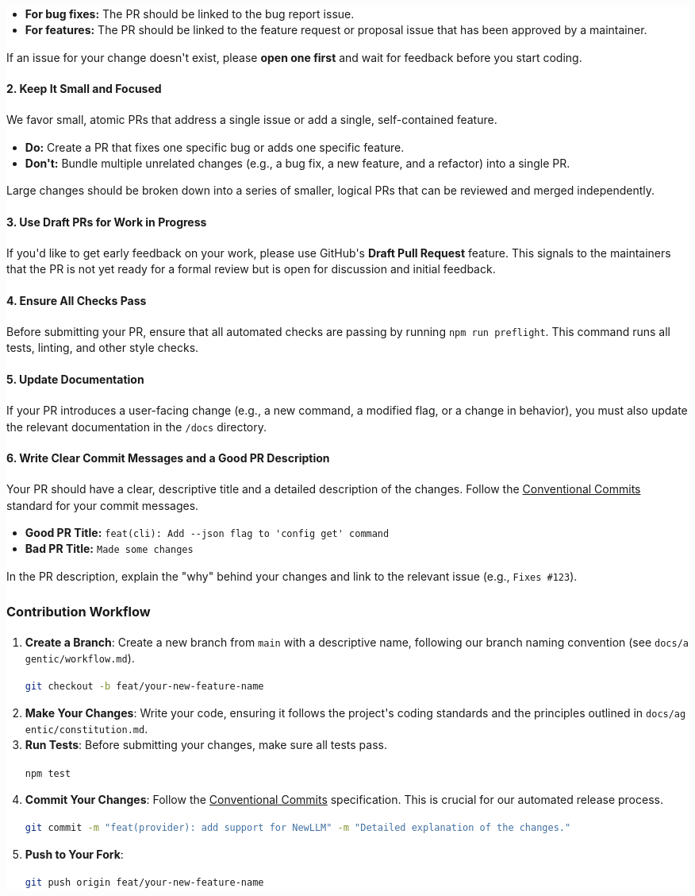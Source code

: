 - **For bug fixes:** The PR should be linked to the bug report issue.
- **For features:** The PR should be linked to the feature request or proposal issue that has been approved by a maintainer.

If an issue for your change doesn't exist, please **open one first** and wait for feedback before you start coding.

#### 2. Keep It Small and Focused

We favor small, atomic PRs that address a single issue or add a single, self-contained feature.

- **Do:** Create a PR that fixes one specific bug or adds one specific feature.
- **Don't:** Bundle multiple unrelated changes (e.g., a bug fix, a new feature, and a refactor) into a single PR.

Large changes should be broken down into a series of smaller, logical PRs that can be reviewed and merged independently.

#### 3. Use Draft PRs for Work in Progress

If you'd like to get early feedback on your work, please use GitHub's **Draft Pull Request** feature. This signals to the maintainers that the PR is not yet ready for a formal review but is open for discussion and initial feedback.

#### 4. Ensure All Checks Pass

Before submitting your PR, ensure that all automated checks are passing by running `npm run preflight`. This command runs all tests, linting, and other style checks.

#### 5. Update Documentation

If your PR introduces a user-facing change (e.g., a new command, a modified flag, or a change in behavior), you must also update the relevant documentation in the `/docs` directory.

#### 6. Write Clear Commit Messages and a Good PR Description

Your PR should have a clear, descriptive title and a detailed description of the changes. Follow the [Conventional Commits](https://www.conventionalcommits.org/) standard for your commit messages.

- **Good PR Title:** `feat(cli): Add --json flag to 'config get' command`
- **Bad PR Title:** `Made some changes`

In the PR description, explain the "why" behind your changes and link to the relevant issue (e.g., `Fixes #123`).

### Contribution Workflow

1.  **Create a Branch**: Create a new branch from `main` with a descriptive name, following our branch naming convention (see `docs/agentic/workflow.md`).
    ```bash
    git checkout -b feat/your-new-feature-name
    ```
2.  **Make Your Changes**: Write your code, ensuring it follows the project's coding standards and the principles outlined in `docs/agentic/constitution.md`.
3.  **Run Tests**: Before submitting your changes, make sure all tests pass.
    ```bash
    npm test
    ```
4.  **Commit Your Changes**: Follow the [Conventional Commits](https://www.conventionalcommits.org/en/v1.0.0/) specification. This is crucial for our automated release process.
    ```bash
    git commit -m "feat(provider): add support for NewLLM" -m "Detailed explanation of the changes."
    ```
5.  **Push to Your Fork**:
    ```bash
    git push origin feat/your-new-feature-name
    ```